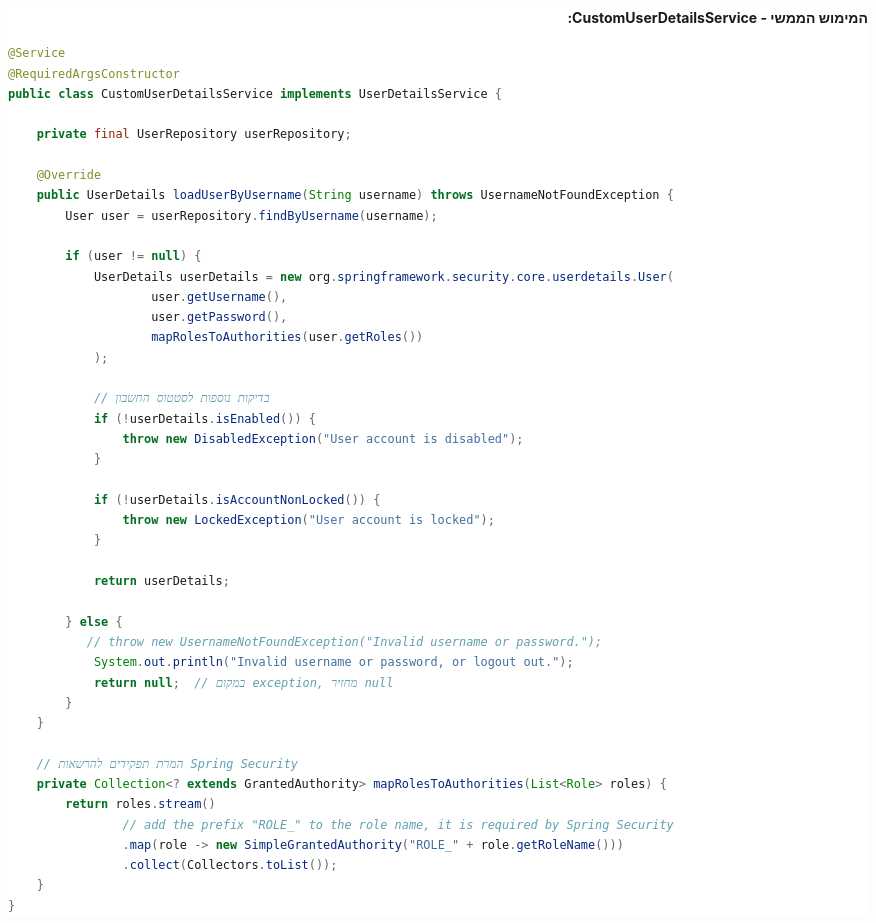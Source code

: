 <div dir="rtl">

**המימוש הממשי - CustomUserDetailsService:**

</div>

```java
@Service
@RequiredArgsConstructor
public class CustomUserDetailsService implements UserDetailsService {

    private final UserRepository userRepository;

    @Override
    public UserDetails loadUserByUsername(String username) throws UsernameNotFoundException {
        User user = userRepository.findByUsername(username);

        if (user != null) {
            UserDetails userDetails = new org.springframework.security.core.userdetails.User(
                    user.getUsername(),
                    user.getPassword(),
                    mapRolesToAuthorities(user.getRoles())
            );
            
            // בדיקות נוספות לסטטוס החשבון
            if (!userDetails.isEnabled()) {
                throw new DisabledException("User account is disabled");
            }

            if (!userDetails.isAccountNonLocked()) {
                throw new LockedException("User account is locked");
            }

            return userDetails;

        } else {
           // throw new UsernameNotFoundException("Invalid username or password.");
            System.out.println("Invalid username or password, or logout out.");
            return null;  // במקום exception, מחזיר null
        }
    }

    // המרת תפקידים להרשאות Spring Security
    private Collection<? extends GrantedAuthority> mapRolesToAuthorities(List<Role> roles) {
        return roles.stream()
                // add the prefix "ROLE_" to the role name, it is required by Spring Security
                .map(role -> new SimpleGrantedAuthority("ROLE_" + role.getRoleName()))
                .collect(Collectors.toList());
    }
}
```

<div dir="rtl">
